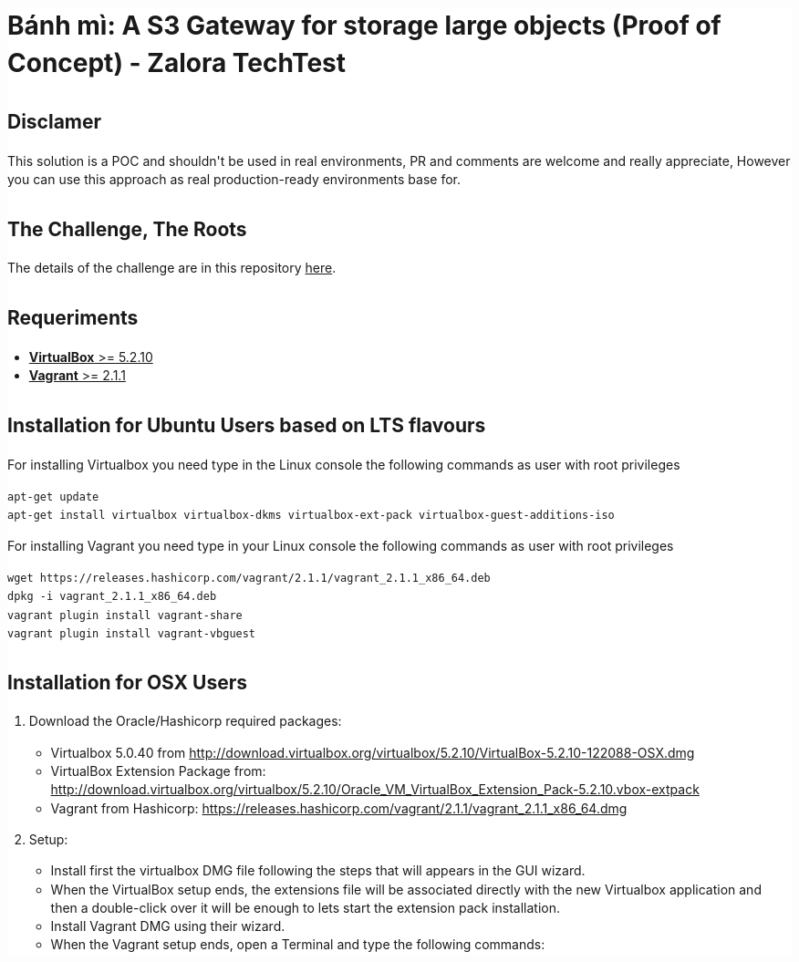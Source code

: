 # Bánh mì: A S3 Gateway for storage large objects (Proof of Concept) - Zalora TechTest

## Disclamer
This solution is a POC and shouldn't be used in real environments, PR and
comments are welcome and really appreciate, However you can use this approach
as real production-ready environments base for.

## The Challenge, The Roots
The details of the challenge are in this repository [here](https://github.com/albertmonfa/Banhmi/blob/master/assigment/DevOps%20-%20Coding%20test.pdf).

## Requeriments
* [**VirtualBox** >= 5.2.10](https://www.virtualbox.org/)
* [**Vagrant** >= 2.1.1](https://www.vagrantup.com/)

## Installation for Ubuntu Users based on LTS flavours
For installing Virtualbox you need type in the Linux console the following commands as user with root privileges
```
apt-get update
apt-get install virtualbox virtualbox-dkms virtualbox-ext-pack virtualbox-guest-additions-iso
```

For installing Vagrant you need type in your Linux console the following commands as user with root privileges
```
wget https://releases.hashicorp.com/vagrant/2.1.1/vagrant_2.1.1_x86_64.deb
dpkg -i vagrant_2.1.1_x86_64.deb
vagrant plugin install vagrant-share
vagrant plugin install vagrant-vbguest
```

## Installation for OSX Users
1. Download the Oracle/Hashicorp required packages:

    - Virtualbox 5.0.40 from http://download.virtualbox.org/virtualbox/5.2.10/VirtualBox-5.2.10-122088-OSX.dmg
    - VirtualBox Extension Package from: http://download.virtualbox.org/virtualbox/5.2.10/Oracle_VM_VirtualBox_Extension_Pack-5.2.10.vbox-extpack
    - Vagrant from Hashicorp: https://releases.hashicorp.com/vagrant/2.1.1/vagrant_2.1.1_x86_64.dmg

2. Setup:

    - Install first the virtualbox DMG file following the steps that will appears in the GUI wizard.
    - When the VirtualBox setup ends, the extensions file will be associated directly with the new Virtualbox application and then a double-click over it will be enough to lets start the extension pack installation.
    - Install Vagrant DMG using their wizard.
    - When the Vagrant setup ends, open a Terminal and type the following commands:
